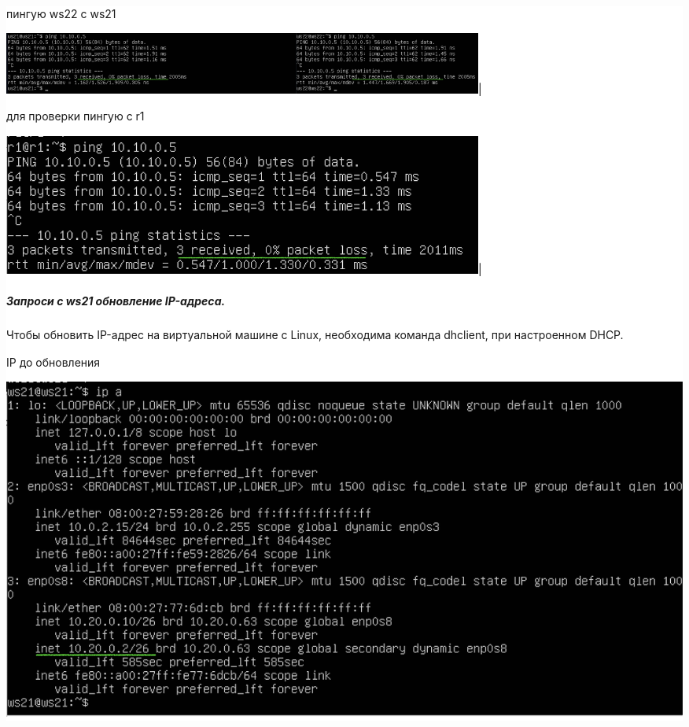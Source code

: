 пингую ws22 с ws21 

<img src="./screenshots/part_6/task_2/r1_settings/ping_ws21_ws22.png" alt="ping ws11 вместе с ws21 ws22" width="600"/>|

для проверки пингую с r1

<img src="./screenshots/part_6/task_2/r1_settings/ping_ws11_r1.png" alt="ping ws11 вместе r1" width="600"/>|


##### Запроси с ws21 обновление IP-адреса.

Чтобы обновить IP-адрес на виртуальной машине с Linux, необходима команда dhclient, при настроенном DHCP.

IP до обновления

![ws21 до обновления](./screenshots/part_6/task_3/ws21_ip_before_updating.png)
